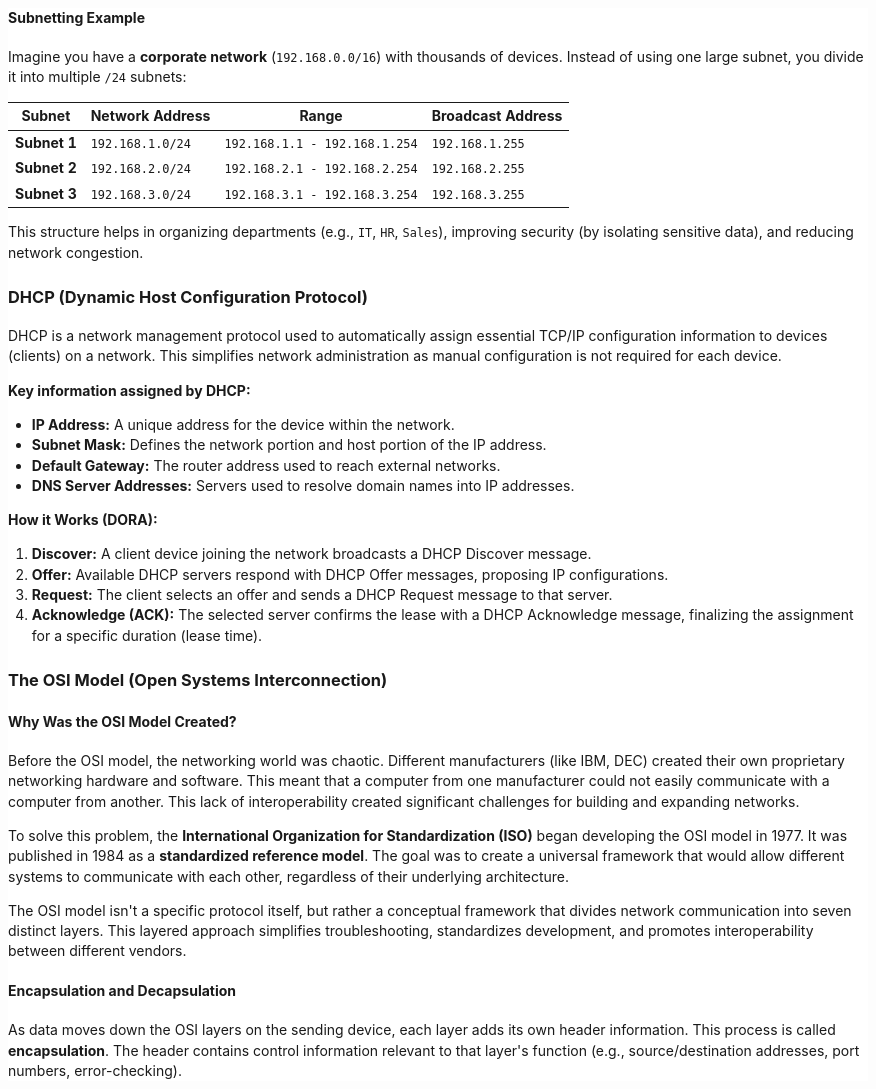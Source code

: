 #### Subnetting Example
Imagine you have a **corporate network** (`192.168.0.0/16`) with thousands of devices. Instead of using one large subnet, you divide it into multiple `/24` subnets:

| **Subnet** | **Network Address** | **Range** | **Broadcast Address** |
| --- | --- | --- | --- |
| **Subnet 1** | `192.168.1.0/24` | `192.168.1.1 - 192.168.1.254` | `192.168.1.255` |
| **Subnet 2** | `192.168.2.0/24` | `192.168.2.1 - 192.168.2.254` | `192.168.2.255` |
| **Subnet 3** | `192.168.3.0/24` | `192.168.3.1 - 192.168.3.254` | `192.168.3.255` |

This structure helps in organizing departments (e.g., `IT`, `HR`, `Sales`), improving security (by isolating sensitive data), and reducing network congestion.

### DHCP (Dynamic Host Configuration Protocol)

DHCP is a network management protocol used to automatically assign essential TCP/IP configuration information to devices (clients) on a network. This simplifies network administration as manual configuration is not required for each device.

**Key information assigned by DHCP:**
- **IP Address:** A unique address for the device within the network.
- **Subnet Mask:** Defines the network portion and host portion of the IP address.
- **Default Gateway:** The router address used to reach external networks.
- **DNS Server Addresses:** Servers used to resolve domain names into IP addresses.

**How it Works (DORA):**
1.  **Discover:** A client device joining the network broadcasts a DHCP Discover message.
2.  **Offer:** Available DHCP servers respond with DHCP Offer messages, proposing IP configurations.
3.  **Request:** The client selects an offer and sends a DHCP Request message to that server.
4.  **Acknowledge (ACK):** The selected server confirms the lease with a DHCP Acknowledge message, finalizing the assignment for a specific duration (lease time).

### The OSI Model (Open Systems Interconnection)

#### Why Was the OSI Model Created?

Before the OSI model, the networking world was chaotic. Different manufacturers (like IBM, DEC) created their own proprietary networking hardware and software. This meant that a computer from one manufacturer could not easily communicate with a computer from another. This lack of interoperability created significant challenges for building and expanding networks.

To solve this problem, the **International Organization for Standardization (ISO)** began developing the OSI model in 1977. It was published in 1984 as a **standardized reference model**. The goal was to create a universal framework that would allow different systems to communicate with each other, regardless of their underlying architecture.

The OSI model isn't a specific protocol itself, but rather a conceptual framework that divides network communication into seven distinct layers. This layered approach simplifies troubleshooting, standardizes development, and promotes interoperability between different vendors.

#### Encapsulation and Decapsulation
As data moves down the OSI layers on the sending device, each layer adds its own header information. This process is called **encapsulation**. The header contains control information relevant to that layer's function (e.g., source/destination addresses, port numbers, error-checking).
